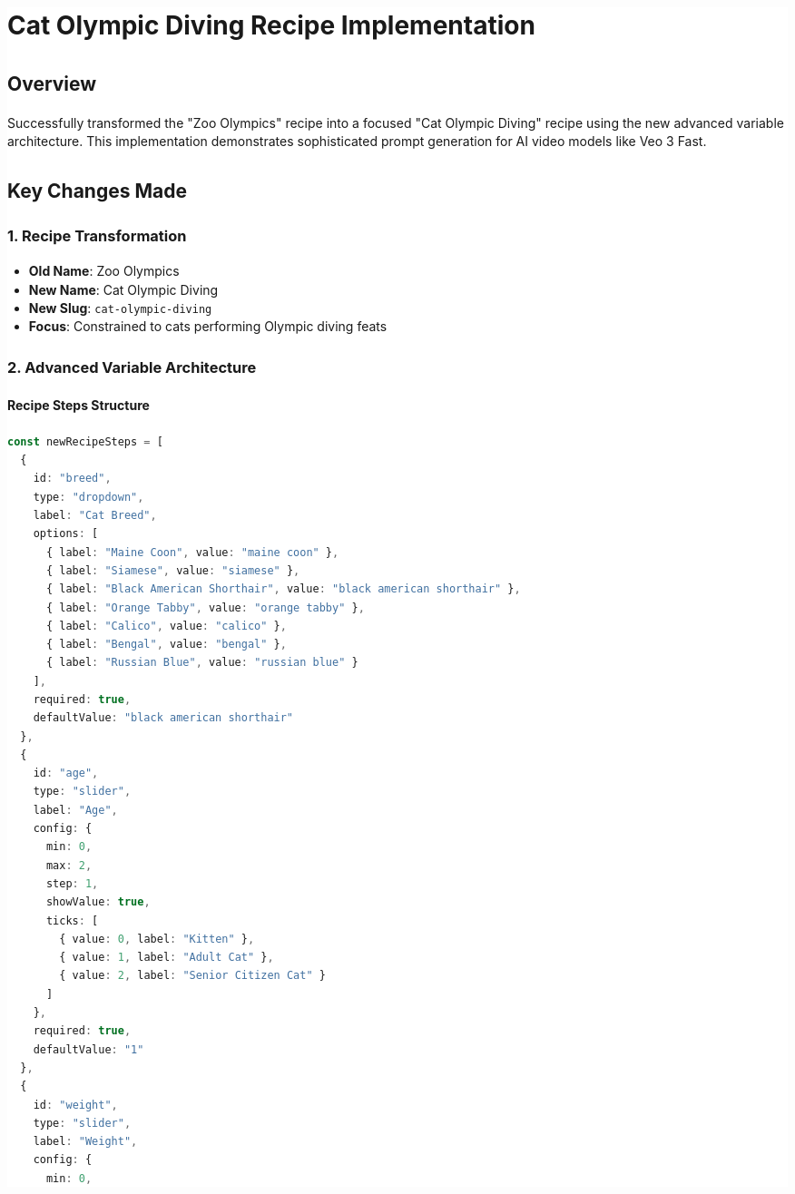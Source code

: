 # Cat Olympic Diving Recipe Implementation

## Overview

Successfully transformed the "Zoo Olympics" recipe into a focused "Cat Olympic Diving" recipe using the new advanced variable architecture. This implementation demonstrates sophisticated prompt generation for AI video models like Veo 3 Fast.

## Key Changes Made

### 1. Recipe Transformation
- **Old Name**: Zoo Olympics
- **New Name**: Cat Olympic Diving
- **New Slug**: `cat-olympic-diving`
- **Focus**: Constrained to cats performing Olympic diving feats

### 2. Advanced Variable Architecture

#### Recipe Steps Structure
```typescript
const newRecipeSteps = [
  {
    id: "breed",
    type: "dropdown",
    label: "Cat Breed",
    options: [
      { label: "Maine Coon", value: "maine coon" },
      { label: "Siamese", value: "siamese" },
      { label: "Black American Shorthair", value: "black american shorthair" },
      { label: "Orange Tabby", value: "orange tabby" },
      { label: "Calico", value: "calico" },
      { label: "Bengal", value: "bengal" },
      { label: "Russian Blue", value: "russian blue" }
    ],
    required: true,
    defaultValue: "black american shorthair"
  },
  {
    id: "age",
    type: "slider",
    label: "Age",
    config: {
      min: 0,
      max: 2,
      step: 1,
      showValue: true,
      ticks: [
        { value: 0, label: "Kitten" },
        { value: 1, label: "Adult Cat" },
        { value: 2, label: "Senior Citizen Cat" }
      ]
    },
    required: true,
    defaultValue: "1"
  },
  {
    id: "weight",
    type: "slider",
    label: "Weight",
    config: {
      min: 0,
```